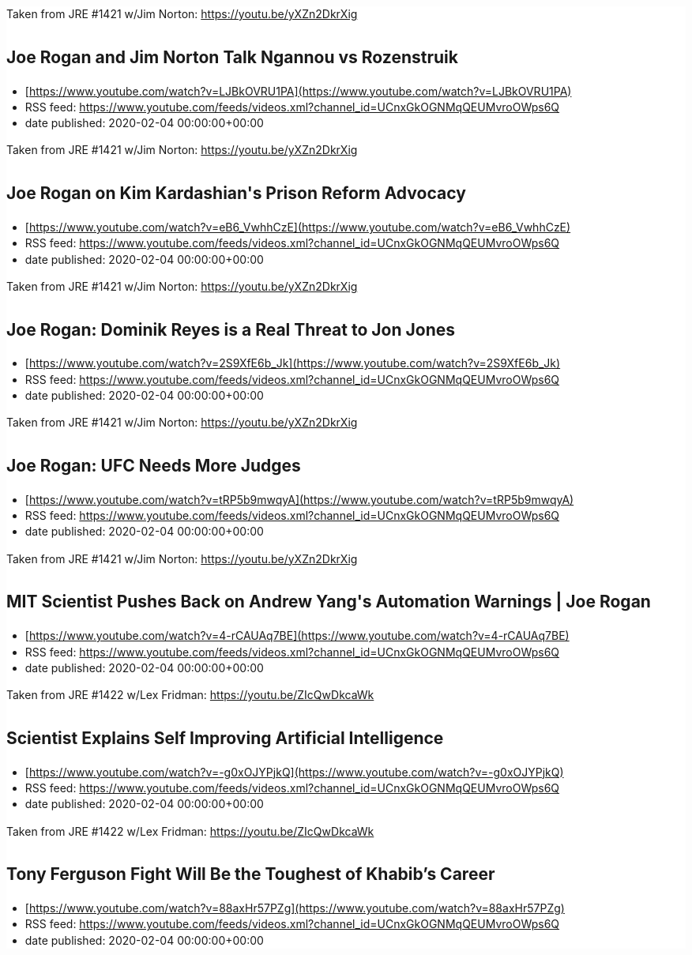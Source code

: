 Taken from JRE #1421 w/Jim Norton: https://youtu.be/yXZn2DkrXig

## Joe Rogan and Jim Norton Talk Ngannou vs Rozenstruik
 - [https://www.youtube.com/watch?v=LJBkOVRU1PA](https://www.youtube.com/watch?v=LJBkOVRU1PA)
 - RSS feed: https://www.youtube.com/feeds/videos.xml?channel_id=UCnxGkOGNMqQEUMvroOWps6Q
 - date published: 2020-02-04 00:00:00+00:00

Taken from JRE #1421 w/Jim Norton: https://youtu.be/yXZn2DkrXig

## Joe Rogan on Kim Kardashian's Prison Reform Advocacy
 - [https://www.youtube.com/watch?v=eB6_VwhhCzE](https://www.youtube.com/watch?v=eB6_VwhhCzE)
 - RSS feed: https://www.youtube.com/feeds/videos.xml?channel_id=UCnxGkOGNMqQEUMvroOWps6Q
 - date published: 2020-02-04 00:00:00+00:00

Taken from JRE #1421 w/Jim Norton: https://youtu.be/yXZn2DkrXig

## Joe Rogan: Dominik Reyes is a Real Threat to Jon Jones
 - [https://www.youtube.com/watch?v=2S9XfE6b_Jk](https://www.youtube.com/watch?v=2S9XfE6b_Jk)
 - RSS feed: https://www.youtube.com/feeds/videos.xml?channel_id=UCnxGkOGNMqQEUMvroOWps6Q
 - date published: 2020-02-04 00:00:00+00:00

Taken from JRE #1421 w/Jim Norton: https://youtu.be/yXZn2DkrXig

## Joe Rogan: UFC Needs More Judges
 - [https://www.youtube.com/watch?v=tRP5b9mwqyA](https://www.youtube.com/watch?v=tRP5b9mwqyA)
 - RSS feed: https://www.youtube.com/feeds/videos.xml?channel_id=UCnxGkOGNMqQEUMvroOWps6Q
 - date published: 2020-02-04 00:00:00+00:00

Taken from JRE #1421 w/Jim Norton: https://youtu.be/yXZn2DkrXig

## MIT Scientist Pushes Back on Andrew Yang's Automation Warnings | Joe Rogan
 - [https://www.youtube.com/watch?v=4-rCAUAq7BE](https://www.youtube.com/watch?v=4-rCAUAq7BE)
 - RSS feed: https://www.youtube.com/feeds/videos.xml?channel_id=UCnxGkOGNMqQEUMvroOWps6Q
 - date published: 2020-02-04 00:00:00+00:00

Taken from JRE #1422 w/Lex Fridman:
https://youtu.be/ZIcQwDkcaWk

## Scientist Explains Self Improving Artificial Intelligence
 - [https://www.youtube.com/watch?v=-g0xOJYPjkQ](https://www.youtube.com/watch?v=-g0xOJYPjkQ)
 - RSS feed: https://www.youtube.com/feeds/videos.xml?channel_id=UCnxGkOGNMqQEUMvroOWps6Q
 - date published: 2020-02-04 00:00:00+00:00

Taken from JRE #1422 w/Lex Fridman: https://youtu.be/ZIcQwDkcaWk

## Tony Ferguson Fight Will Be the Toughest of Khabib’s Career
 - [https://www.youtube.com/watch?v=88axHr57PZg](https://www.youtube.com/watch?v=88axHr57PZg)
 - RSS feed: https://www.youtube.com/feeds/videos.xml?channel_id=UCnxGkOGNMqQEUMvroOWps6Q
 - date published: 2020-02-04 00:00:00+00:00
